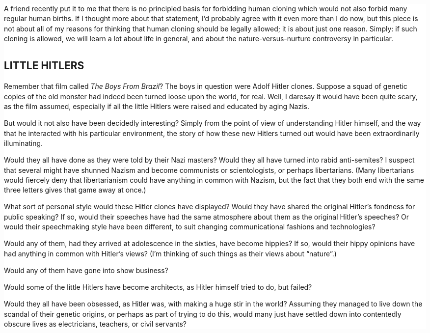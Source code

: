 A friend recently put it to me that there is no principled basis for
forbidding human cloning which would not also forbid many
regular human births. If I thought more about that statement, I’d
probably agree with it even more than I do now, but this piece is
not about all of my reasons for thinking that human cloning
should be legally allowed; it is about just one reason. Simply: if
such cloning is allowed, we will learn a lot about life in general,
and about the nature-versus-nurture controversy in particular.

## LITTLE HITLERS

Remember that film called *The Boys From Brazil*? The boys in
question were Adolf Hitler clones. Suppose a squad of genetic
copies of the old monster had indeed been turned loose upon the
world, for real. Well, I daresay it would have been quite scary,
as the film assumed, especially if all the little Hitlers were raised
and educated by aging Nazis.

But would it not also have been decidedly interesting? Simply from the
point of view of understanding Hitler himself, and the way that he
interacted with his particular environment, the story of how these new
Hitlers turned out would have been extraordinarily illuminating.

Would they all have done as they were told by their Nazi masters?
Would they all have turned into rabid anti-semites? I suspect that
several might have shunned Nazism and become communists or
scientologists, or perhaps libertarians. (Many libertarians would
fiercely deny that libertarianism could have anything in common with
Nazism, but the fact that they both end with the same three letters
gives that game away at once.)

What sort of personal style would these Hitler clones have displayed?
Would they have shared the original Hitler’s fondness for public
speaking? If so, would their speeches have had the same atmosphere
about them as the original Hitler’s speeches?  Or would their
speechmaking style have been different, to suit changing
communicational fashions and technologies?

Would any of them, had they arrived at adolescence in the sixties,
have become hippies? If so, would their hippy opinions have had
anything in common with Hitler’s views? (I’m thinking of such things
as their views about “nature”.)

Would any of them have gone into show business?

Would some of the little Hitlers have become architects, as Hitler
himself tried to do, but failed?

Would they all have been obsessed, as Hitler was, with making a
huge stir in the world? Assuming they managed to live down
the scandal of their genetic origins, or perhaps as part of trying
to do this, would many just have settled down into contentedly
obscure lives as electricians, teachers, or civil servants?
